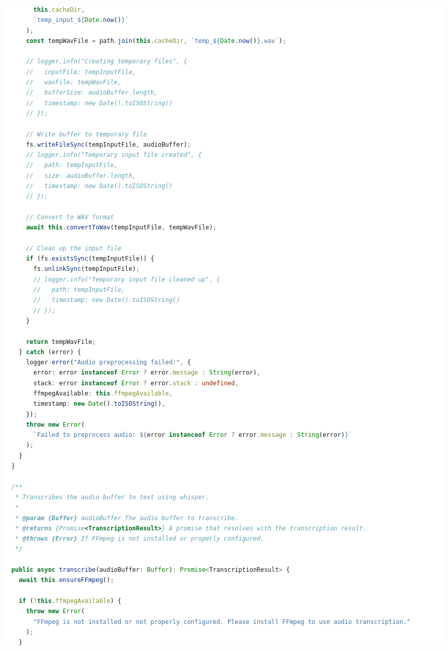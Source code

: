 ```ts
        this.cacheDir,
        `temp_input_${Date.now()}`
      );
      const tempWavFile = path.join(this.cacheDir, `temp_${Date.now()}.wav`);

      // logger.info("Creating temporary files", {
      //   inputFile: tempInputFile,
      //   wavFile: tempWavFile,
      //   bufferSize: audioBuffer.length,
      //   timestamp: new Date().toISOString()
      // });

      // Write buffer to temporary file
      fs.writeFileSync(tempInputFile, audioBuffer);
      // logger.info("Temporary input file created", {
      //   path: tempInputFile,
      //   size: audioBuffer.length,
      //   timestamp: new Date().toISOString()
      // });

      // Convert to WAV format
      await this.convertToWav(tempInputFile, tempWavFile);

      // Clean up the input file
      if (fs.existsSync(tempInputFile)) {
        fs.unlinkSync(tempInputFile);
        // logger.info("Temporary input file cleaned up", {
        //   path: tempInputFile,
        //   timestamp: new Date().toISOString()
        // });
      }

      return tempWavFile;
    } catch (error) {
      logger.error("Audio preprocessing failed:", {
        error: error instanceof Error ? error.message : String(error),
        stack: error instanceof Error ? error.stack : undefined,
        ffmpegAvailable: this.ffmpegAvailable,
        timestamp: new Date().toISOString(),
      });
      throw new Error(
        `Failed to preprocess audio: ${error instanceof Error ? error.message : String(error)}`
      );
    }
  }

  /**
   * Transcribes the audio buffer to text using whisper.
   *
   * @param {Buffer} audioBuffer The audio buffer to transcribe.
   * @returns {Promise<TranscriptionResult>} A promise that resolves with the transcription result.
   * @throws {Error} If FFmpeg is not installed or properly configured.
   */

  public async transcribe(audioBuffer: Buffer): Promise<TranscriptionResult> {
    await this.ensureFFmpeg();

    if (!this.ffmpegAvailable) {
      throw new Error(
        "FFmpeg is not installed or not properly configured. Please install FFmpeg to use audio transcription."
      );
    }
```